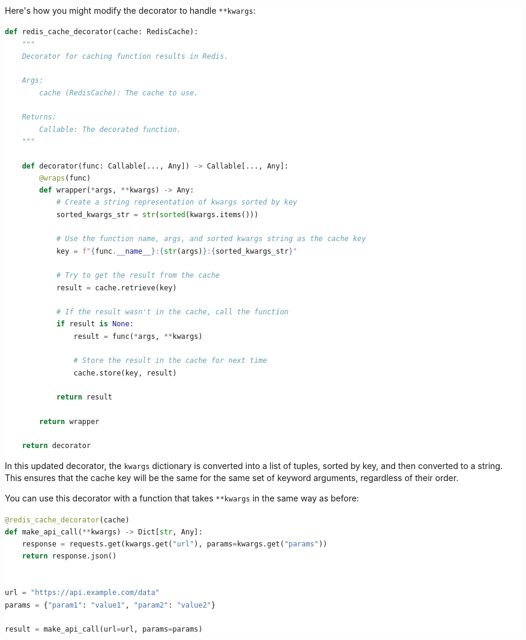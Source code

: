 Here's how you might modify the decorator to handle `**kwargs`:

```python
def redis_cache_decorator(cache: RedisCache):
    """
    Decorator for caching function results in Redis.

    Args:
        cache (RedisCache): The cache to use.

    Returns:
        Callable: The decorated function.
    """

    def decorator(func: Callable[..., Any]) -> Callable[..., Any]:
        @wraps(func)
        def wrapper(*args, **kwargs) -> Any:
            # Create a string representation of kwargs sorted by key
            sorted_kwargs_str = str(sorted(kwargs.items()))

            # Use the function name, args, and sorted kwargs string as the cache key
            key = f"{func.__name__}:{str(args)}:{sorted_kwargs_str}"

            # Try to get the result from the cache
            result = cache.retrieve(key)

            # If the result wasn't in the cache, call the function
            if result is None:
                result = func(*args, **kwargs)

                # Store the result in the cache for next time
                cache.store(key, result)

            return result

        return wrapper

    return decorator
```

In this updated decorator, the `kwargs` dictionary is converted into a list of
tuples, sorted by key, and then converted to a string. This ensures that the
cache key will be the same for the same set of keyword arguments, regardless of
their order.

You can use this decorator with a function that takes `**kwargs` in the same way
as before:

```python
@redis_cache_decorator(cache)
def make_api_call(**kwargs) -> Dict[str, Any]:
    response = requests.get(kwargs.get("url"), params=kwargs.get("params"))
    return response.json()


url = "https://api.example.com/data"
params = {"param1": "value1", "param2": "value2"}

result = make_api_call(url=url, params=params)
```
